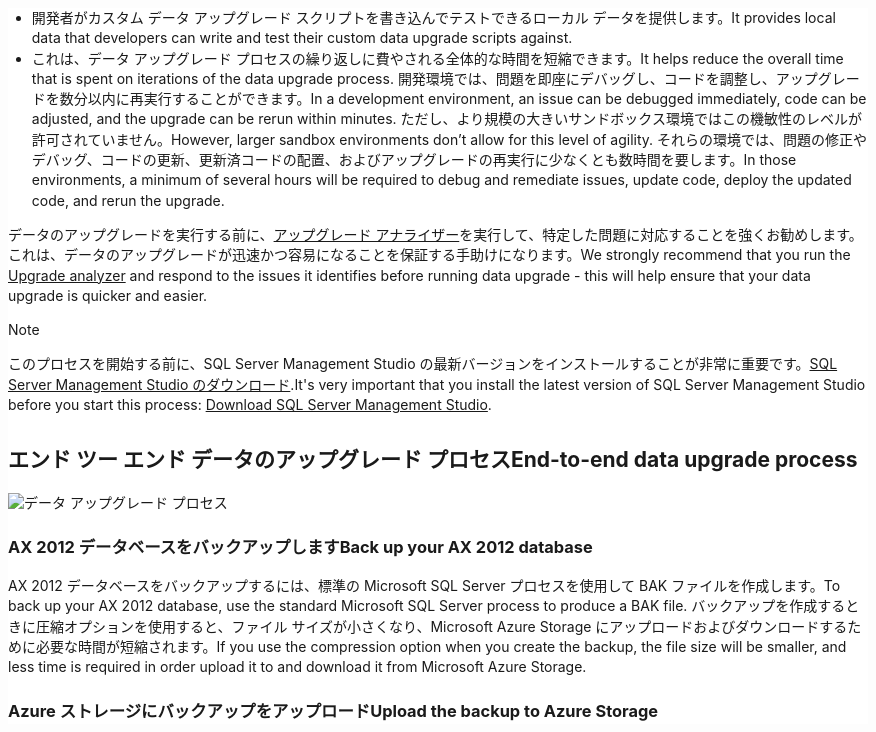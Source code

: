 - <span data-ttu-id="8aee8-108">開発者がカスタム データ アップグレード スクリプトを書き込んでテストできるローカル データを提供します。</span><span class="sxs-lookup"><span data-stu-id="8aee8-108">It provides local data that developers can write and test their custom data upgrade scripts against.</span></span>
- <span data-ttu-id="8aee8-109">これは、データ アップグレード プロセスの繰り返しに費やされる全体的な時間を短縮できます。</span><span class="sxs-lookup"><span data-stu-id="8aee8-109">It helps reduce the overall time that is spent on iterations of the data upgrade process.</span></span> <span data-ttu-id="8aee8-110">開発環境では、問題を即座にデバッグし、コードを調整し、アップグレードを数分以内に再実行することができます。</span><span class="sxs-lookup"><span data-stu-id="8aee8-110">In a development environment, an issue can be debugged immediately, code can be adjusted, and the upgrade can be rerun within minutes.</span></span> <span data-ttu-id="8aee8-111">ただし、より規模の大きいサンドボックス環境ではこの機敏性のレベルが許可されていません。</span><span class="sxs-lookup"><span data-stu-id="8aee8-111">However, larger sandbox environments don’t allow for this level of agility.</span></span> <span data-ttu-id="8aee8-112">それらの環境では、問題の修正やデバッグ、コードの更新、更新済コードの配置、およびアップグレードの再実行に少なくとも数時間を要します。</span><span class="sxs-lookup"><span data-stu-id="8aee8-112">In those environments, a minimum of several hours will be required to debug and remediate issues, update code, deploy the updated code, and rerun the upgrade.</span></span>

<span data-ttu-id="8aee8-113">データのアップグレードを実行する前に、[アップグレード アナライザー](upgrade-analyzer-tool.md)を実行して、特定した問題に対応することを強くお勧めします。これは、データのアップグレードが迅速かつ容易になることを保証する手助けになります。</span><span class="sxs-lookup"><span data-stu-id="8aee8-113">We strongly recommend that you run the [Upgrade analyzer](upgrade-analyzer-tool.md) and respond to the issues it identifies before running data upgrade - this will help ensure that your data upgrade is quicker and easier.</span></span>

> [!NOTE]
> <span data-ttu-id="8aee8-114">このプロセスを開始する前に、SQL Server Management Studio の最新バージョンをインストールすることが非常に重要です。[SQL Server Management Studio のダウンロード](/sql/ssms/download-sql-server-management-studio-ssms).</span><span class="sxs-lookup"><span data-stu-id="8aee8-114">It's very important that you install the latest version of SQL Server Management Studio before you start this process: [Download SQL Server Management Studio](/sql/ssms/download-sql-server-management-studio-ssms).</span></span> 

## <a name="end-to-end-data-upgrade-process"></a><span data-ttu-id="8aee8-115">エンド ツー エンド データのアップグレード プロセス</span><span class="sxs-lookup"><span data-stu-id="8aee8-115">End-to-end data upgrade process</span></span>

![データ アップグレード プロセス](media/endToEndDataUpgradeProcess.png)

### <a name="back-up-your-ax-2012-database"></a><span data-ttu-id="8aee8-117">AX 2012 データベースをバックアップします</span><span class="sxs-lookup"><span data-stu-id="8aee8-117">Back up your AX 2012 database</span></span>

<span data-ttu-id="8aee8-118">AX 2012 データベースをバックアップするには、標準の Microsoft SQL Server プロセスを使用して BAK ファイルを作成します。</span><span class="sxs-lookup"><span data-stu-id="8aee8-118">To back up your AX 2012 database, use the standard Microsoft SQL Server process to produce a BAK file.</span></span> <span data-ttu-id="8aee8-119">バックアップを作成するときに圧縮オプションを使用すると、ファイル サイズが小さくなり、Microsoft Azure Storage にアップロードおよびダウンロードするために必要な時間が短縮されます。</span><span class="sxs-lookup"><span data-stu-id="8aee8-119">If you use the compression option when you create the backup, the file size will be smaller, and less time is required in order upload it to and download it from Microsoft Azure Storage.</span></span>

### <a name="upload-the-backup-to-azure-storage"></a><span data-ttu-id="8aee8-120">Azure ストレージにバックアップをアップロード</span><span class="sxs-lookup"><span data-stu-id="8aee8-120">Upload the backup to Azure Storage</span></span>
